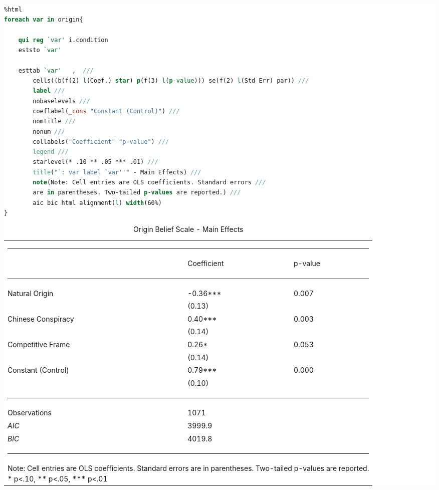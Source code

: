 
```stata
%html
foreach var in origin{

    qui reg `var' i.condition 
    eststo `var'

    esttab `var'   ,  ///
        cells((b(f(2) l(Coef.) star) p(f(3) l(p-value))) se(f(2) l(Std Err) par)) ///
        label ///
        nobaselevels ///
        coeflabel(_cons "Constant (Control)") ///
        nomtitle ///
        nonum ///
        collabels("Coefficient" "p-value") ///
        legend ///
        starlevel(* .10 ** .05 *** .01) ///
        title("`: var label `var''" - Main Effects) ///
        note(Note: Cell entries are OLS coefficients. Standard errors ///
        are in parentheses. Two-tailed p-values are reported.) ///
        aic bic html alignment(l) width(60%)
}
```




<table border="0" width="60%">
<caption>Origin Belief Scale - Main Effects</caption>
<tr><td colspan=3><hr></td></tr>
<tr><td>                    </td><td align="l"> Coefficient   </td><td align="l">     p-value</td></tr>
<tr><td colspan=3><hr></td></tr>
<tr><td>Natural Origin      </td><td align="l">       -0.36***</td><td align="l">       0.007</td></tr>
<tr><td>                    </td><td align="l">      (0.13)   </td><td align="l">            </td></tr>
<tr><td>Chinese Conspiracy  </td><td align="l">        0.40***</td><td align="l">       0.003</td></tr>
<tr><td>                    </td><td align="l">      (0.14)   </td><td align="l">            </td></tr>
<tr><td>Competitive Frame   </td><td align="l">        0.26*  </td><td align="l">       0.053</td></tr>
<tr><td>                    </td><td align="l">      (0.14)   </td><td align="l">            </td></tr>
<tr><td>Constant (Control)  </td><td align="l">        0.79***</td><td align="l">       0.000</td></tr>
<tr><td>                    </td><td align="l">      (0.10)   </td><td align="l">            </td></tr>
<tr><td colspan=3><hr></td></tr>
<tr><td>Observations        </td><td align="l">        1071   </td><td align="l">            </td></tr>
<tr><td><i>AIC</i>          </td><td align="l">      3999.9   </td><td align="l">            </td></tr>
<tr><td><i>BIC</i>          </td><td align="l">      4019.8   </td><td align="l">            </td></tr>
<tr><td colspan=3><hr></td></tr>
<tr><td colspan=3>
Note: Cell entries are OLS coefficients. Standard errors are in parentheses. Two-tailed p-values are reported.
<br />* p<.10, ** p<.05, *** p<.01
</td></tr>
</table>
